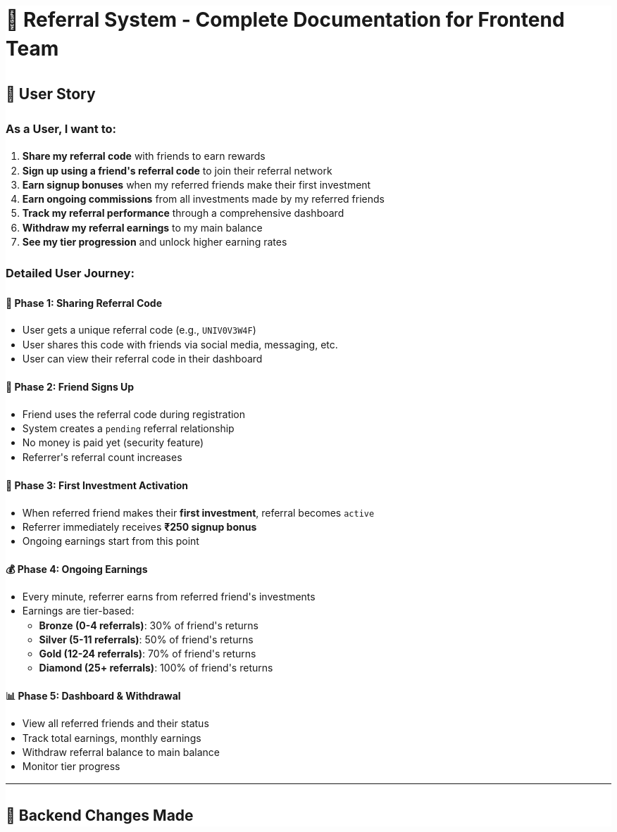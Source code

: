 # 🎯 Referral System - Complete Documentation for Frontend Team

## 📖 User Story

### **As a User, I want to:**

1. **Share my referral code** with friends to earn rewards
2. **Sign up using a friend's referral code** to join their referral network
3. **Earn signup bonuses** when my referred friends make their first investment
4. **Earn ongoing commissions** from all investments made by my referred friends
5. **Track my referral performance** through a comprehensive dashboard
6. **Withdraw my referral earnings** to my main balance
7. **See my tier progression** and unlock higher earning rates

### **Detailed User Journey:**

#### 🔗 **Phase 1: Sharing Referral Code**
- User gets a unique referral code (e.g., `UNIV0V3W4F`) 
- User shares this code with friends via social media, messaging, etc.
- User can view their referral code in their dashboard

#### 👥 **Phase 2: Friend Signs Up**
- Friend uses the referral code during registration
- System creates a `pending` referral relationship
- No money is paid yet (security feature)
- Referrer's referral count increases

#### 💎 **Phase 3: First Investment Activation**
- When referred friend makes their **first investment**, referral becomes `active`
- Referrer immediately receives **₹250 signup bonus**
- Ongoing earnings start from this point

#### 💰 **Phase 4: Ongoing Earnings**
- Every minute, referrer earns from referred friend's investments
- Earnings are tier-based:
  - **Bronze (0-4 referrals)**: 30% of friend's returns
  - **Silver (5-11 referrals)**: 50% of friend's returns  
  - **Gold (12-24 referrals)**: 70% of friend's returns
  - **Diamond (25+ referrals)**: 100% of friend's returns

#### 📊 **Phase 5: Dashboard & Withdrawal**
- View all referred friends and their status
- Track total earnings, monthly earnings
- Withdraw referral balance to main balance
- Monitor tier progress

---

## 🔧 Backend Changes Made
